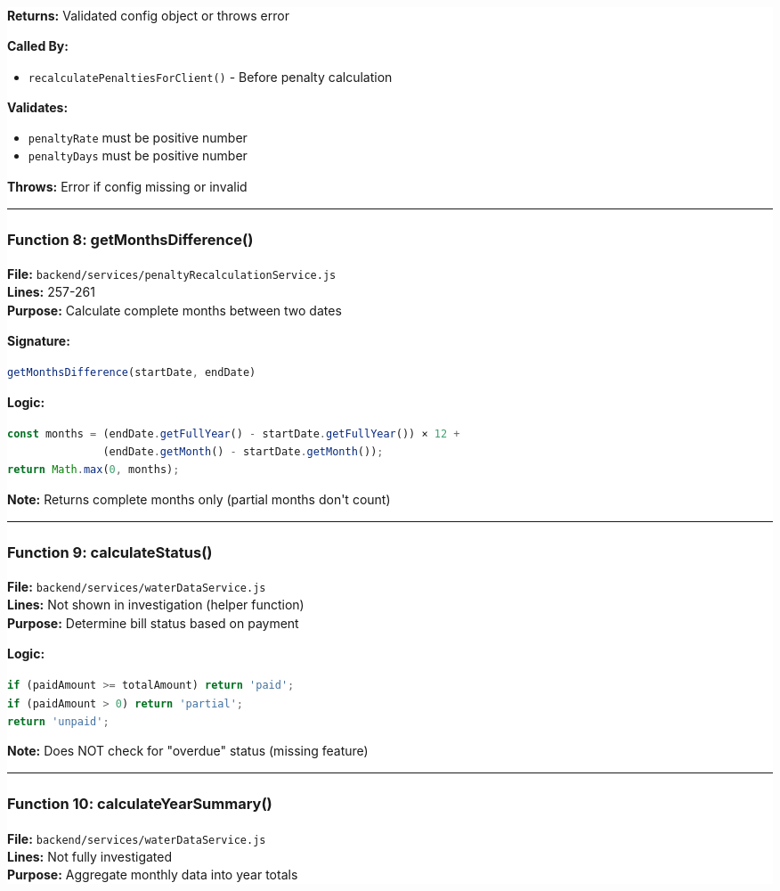 **Returns:** Validated config object or throws error

**Called By:**
- `recalculatePenaltiesForClient()` - Before penalty calculation

**Validates:**
- `penaltyRate` must be positive number
- `penaltyDays` must be positive number

**Throws:** Error if config missing or invalid

---

### Function 8: getMonthsDifference()

**File:** `backend/services/penaltyRecalculationService.js`  
**Lines:** 257-261  
**Purpose:** Calculate complete months between two dates

**Signature:**
```javascript
getMonthsDifference(startDate, endDate)
```

**Logic:**
```javascript
const months = (endDate.getFullYear() - startDate.getFullYear()) × 12 + 
               (endDate.getMonth() - startDate.getMonth());
return Math.max(0, months);
```

**Note:** Returns complete months only (partial months don't count)

---

### Function 9: calculateStatus()

**File:** `backend/services/waterDataService.js`  
**Lines:** Not shown in investigation (helper function)  
**Purpose:** Determine bill status based on payment

**Logic:**
```javascript
if (paidAmount >= totalAmount) return 'paid';
if (paidAmount > 0) return 'partial';
return 'unpaid';
```

**Note:** Does NOT check for "overdue" status (missing feature)

---

### Function 10: calculateYearSummary()

**File:** `backend/services/waterDataService.js`  
**Lines:** Not fully investigated  
**Purpose:** Aggregate monthly data into year totals
